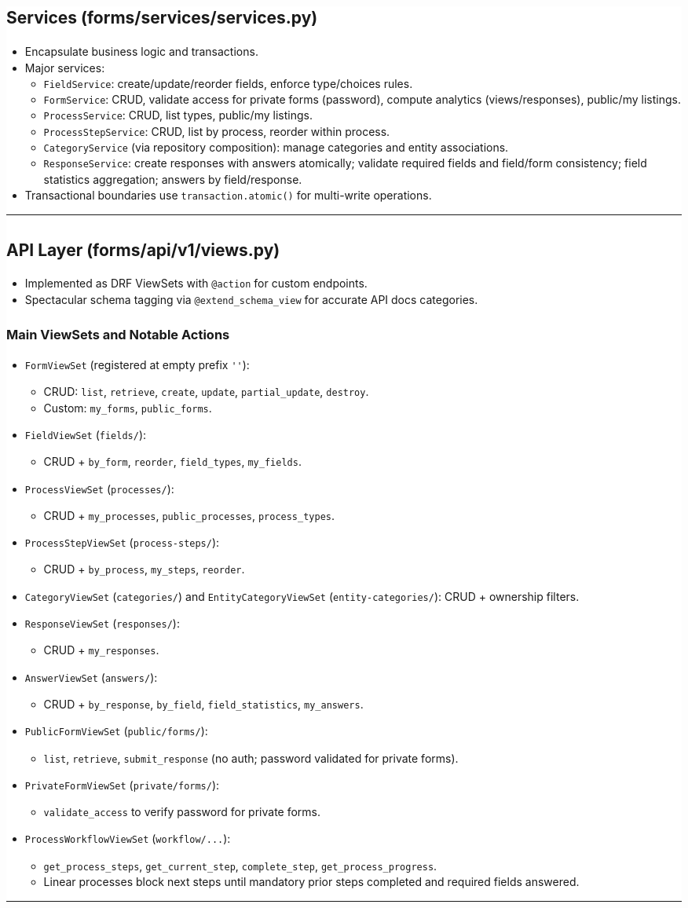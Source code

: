 
## Services (forms/services/services.py)
- Encapsulate business logic and transactions.
- Major services:
  - `FieldService`: create/update/reorder fields, enforce type/choices rules.
  - `FormService`: CRUD, validate access for private forms (password), compute analytics (views/responses), public/my listings.
  - `ProcessService`: CRUD, list types, public/my listings.
  - `ProcessStepService`: CRUD, list by process, reorder within process.
  - `CategoryService` (via repository composition): manage categories and entity associations.
  - `ResponseService`: create responses with answers atomically; validate required fields and field/form consistency; field statistics aggregation; answers by field/response.
- Transactional boundaries use `transaction.atomic()` for multi-write operations.

---

## API Layer (forms/api/v1/views.py)
- Implemented as DRF ViewSets with `@action` for custom endpoints.
- Spectacular schema tagging via `@extend_schema_view` for accurate API docs categories.

### Main ViewSets and Notable Actions
- `FormViewSet` (registered at empty prefix `''`):
  - CRUD: `list`, `retrieve`, `create`, `update`, `partial_update`, `destroy`.
  - Custom: `my_forms`, `public_forms`.

- `FieldViewSet` (`fields/`):
  - CRUD + `by_form`, `reorder`, `field_types`, `my_fields`.

- `ProcessViewSet` (`processes/`):
  - CRUD + `my_processes`, `public_processes`, `process_types`.

- `ProcessStepViewSet` (`process-steps/`):
  - CRUD + `by_process`, `my_steps`, `reorder`.

- `CategoryViewSet` (`categories/`) and `EntityCategoryViewSet` (`entity-categories/`): CRUD + ownership filters.

- `ResponseViewSet` (`responses/`):
  - CRUD + `my_responses`.

- `AnswerViewSet` (`answers/`):
  - CRUD + `by_response`, `by_field`, `field_statistics`, `my_answers`.

- `PublicFormViewSet` (`public/forms/`):
  - `list`, `retrieve`, `submit_response` (no auth; password validated for private forms).

- `PrivateFormViewSet` (`private/forms/`):
  - `validate_access` to verify password for private forms.

- `ProcessWorkflowViewSet` (`workflow/...`):
  - `get_process_steps`, `get_current_step`, `complete_step`, `get_process_progress`.
  - Linear processes block next steps until mandatory prior steps completed and required fields answered.

---